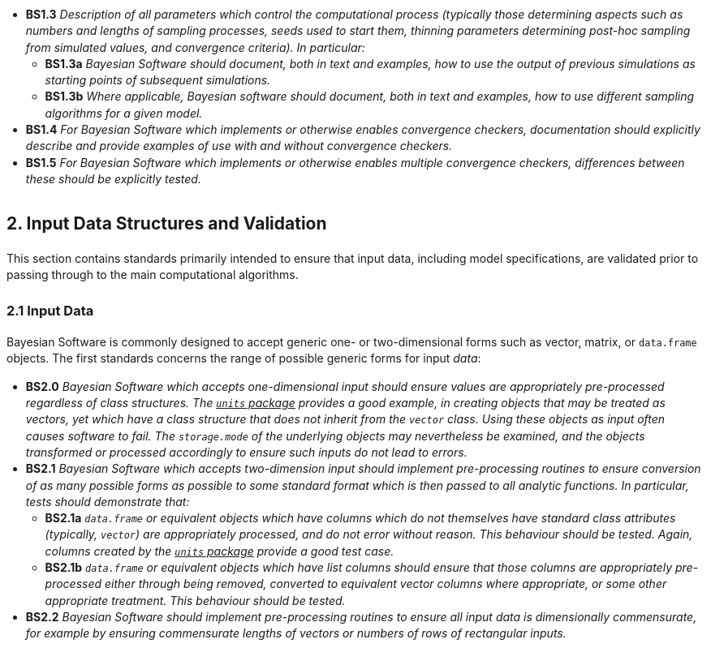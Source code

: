  - **BS1.3** *Description of all parameters which control the
    computational process (typically those determining aspects such as
    numbers and lengths of sampling processes, seeds used to start them,
    thinning parameters determining post-hoc sampling from simulated
    values, and convergence criteria). In particular:*
      - **BS1.3a** *Bayesian Software should document, both in text and
        examples, how to use the output of previous simulations as
        starting points of subsequent simulations.*
      - **BS1.3b** *Where applicable, Bayesian software should document,
        both in text and examples, how to use different sampling
        algorithms for a given model.*
  - **BS1.4** *For Bayesian Software which implements or otherwise
    enables convergence checkers, documentation should explicitly
    describe and provide examples of use with and without convergence
    checkers.*
  - **BS1.5** *For Bayesian Software which implements or otherwise
    enables multiple convergence checkers, differences between these
    should be explicitly tested.*

## 2\. Input Data Structures and Validation

This section contains standards primarily intended to ensure that input
data, including model specifications, are validated prior to passing
through to the main computational algorithms.

### 2.1 Input Data

Bayesian Software is commonly designed to accept generic one- or
two-dimensional forms such as vector, matrix, or `data.frame` objects.
The first standards concerns the range of possible generic forms for
input *data*:

  - **BS2.0** *Bayesian Software which accepts one-dimensional input
    should ensure values are appropriately pre-processed regardless of
    class structures. The [`units`
    package](https://github.com/r-quantities/units/) provides a good
    example, in creating objects that may be treated as vectors, yet
    which have a class structure that does not inherit from the `vector`
    class. Using these objects as input often causes software to fail.
    The `storage.mode` of the underlying objects may nevertheless be
    examined, and the objects transformed or processed accordingly to
    ensure such inputs do not lead to errors.*
  - **BS2.1** *Bayesian Software which accepts two-dimension input
    should implement pre-processing routines to ensure conversion of as
    many possible forms as possible to some standard format which is
    then passed to all analytic functions. In particular, tests should
    demonstrate that:*
      - **BS2.1a** *`data.frame` or equivalent objects which have
        columns which do not themselves have standard class attributes
        (typically, `vector`) are appropriately processed, and do not
        error without reason. This behaviour should be tested. Again,
        columns created by the [`units`
        package](https://github.com/r-quantities/units/) provide a good
        test case.*
      - **BS2.1b** *`data.frame` or equivalent objects which have list
        columns should ensure that those columns are appropriately
        pre-processed either through being removed, converted to
        equivalent vector columns where appropriate, or some other
        appropriate treatment. This behaviour should be tested.*
  - **BS2.2** *Bayesian Software should implement pre-processing
    routines to ensure all input data is dimensionally commensurate, for
    example by ensuring commensurate lengths of vectors or numbers of
    rows of rectangular inputs.*
